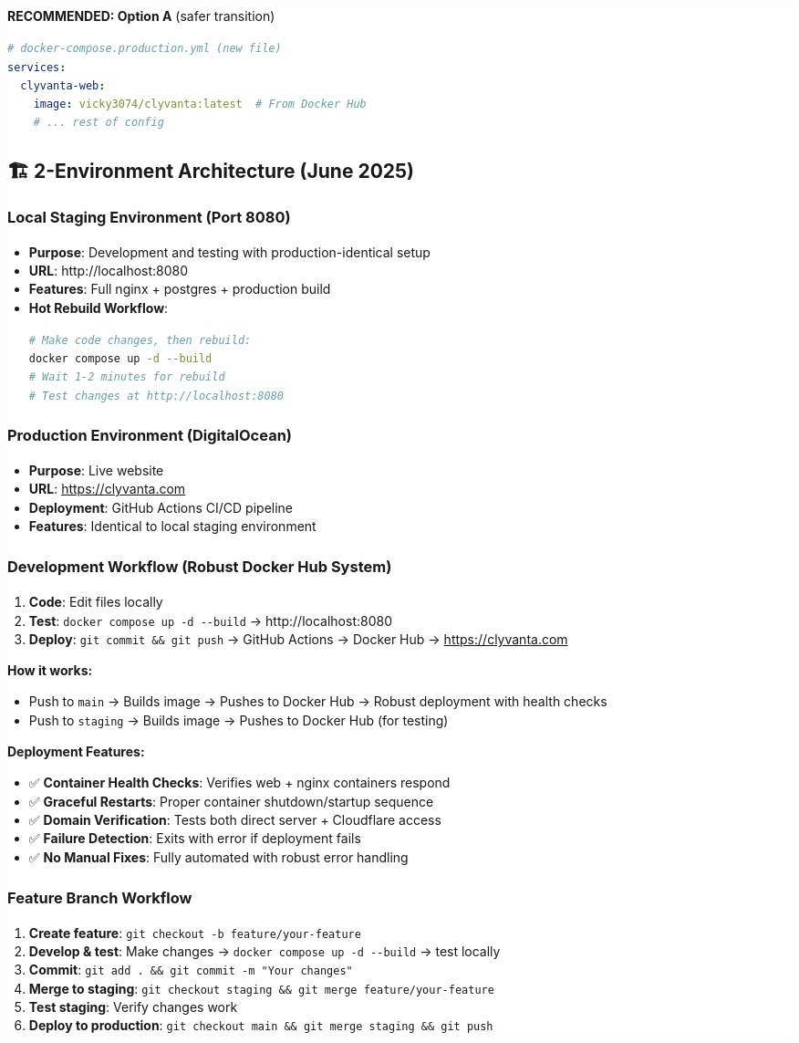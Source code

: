 **RECOMMENDED: Option A** (safer transition)
```yaml
# docker-compose.production.yml (new file)
services:
  clyvanta-web:
    image: vicky3074/clyvanta:latest  # From Docker Hub
    # ... rest of config
```

## 🏗️ 2-Environment Architecture (June 2025)

### **Local Staging Environment (Port 8080)**
- **Purpose**: Development and testing with production-identical setup
- **URL**: http://localhost:8080
- **Features**: Full nginx + postgres + production build
- **Hot Rebuild Workflow**: 
  ```bash
  # Make code changes, then rebuild:
  docker compose up -d --build
  # Wait 1-2 minutes for rebuild
  # Test changes at http://localhost:8080
  ```

### **Production Environment (DigitalOcean)**
- **Purpose**: Live website
- **URL**: https://clyvanta.com
- **Deployment**: GitHub Actions CI/CD pipeline
- **Features**: Identical to local staging environment

### **Development Workflow** (Robust Docker Hub System)
1. **Code**: Edit files locally
2. **Test**: `docker compose up -d --build` → http://localhost:8080
3. **Deploy**: `git commit && git push` → GitHub Actions → Docker Hub → https://clyvanta.com

**How it works:**
- Push to `main` → Builds image → Pushes to Docker Hub → Robust deployment with health checks
- Push to `staging` → Builds image → Pushes to Docker Hub (for testing)

**Deployment Features:**
- ✅ **Container Health Checks**: Verifies web + nginx containers respond
- ✅ **Graceful Restarts**: Proper container shutdown/startup sequence  
- ✅ **Domain Verification**: Tests both direct server + Cloudflare access
- ✅ **Failure Detection**: Exits with error if deployment fails
- ✅ **No Manual Fixes**: Fully automated with robust error handling

### **Feature Branch Workflow**
1. **Create feature**: `git checkout -b feature/your-feature`
2. **Develop & test**: Make changes → `docker compose up -d --build` → test locally
3. **Commit**: `git add . && git commit -m "Your changes"`
4. **Merge to staging**: `git checkout staging && git merge feature/your-feature`
5. **Test staging**: Verify changes work
6. **Deploy to production**: `git checkout main && git merge staging && git push`
